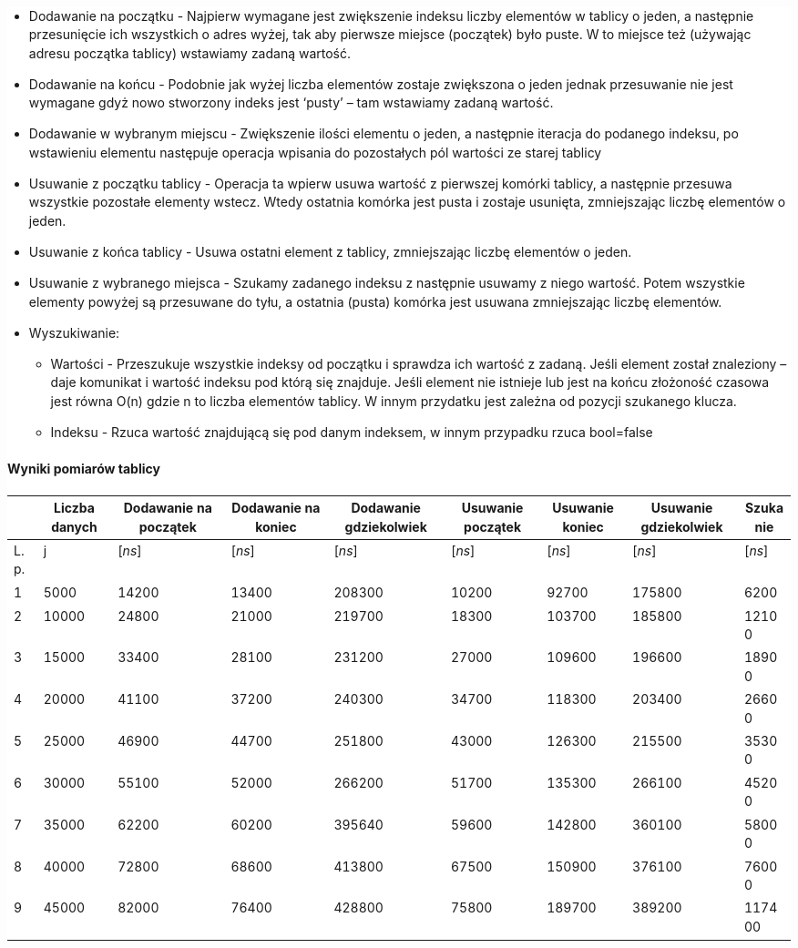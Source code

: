* Dodawanie na początku - Najpierw wymagane jest zwiększenie indeksu liczby elementów w tablicy o jeden, a następnie
  przesunięcie ich wszystkich o adres wyżej, tak aby pierwsze miejsce (początek) było puste. W to miejsce też (używając
  adresu początka tablicy) wstawiamy zadaną wartość.

* Dodawanie na końcu - Podobnie jak wyżej liczba elementów zostaje zwiększona o jeden jednak przesuwanie nie jest
  wymagane gdyż nowo stworzony indeks jest ‘pusty’ – tam wstawiamy zadaną wartość.

* Dodawanie w wybranym miejscu - Zwiększenie ilości elementu o jeden, a następnie iteracja do podanego indeksu, po
  wstawieniu elementu następuje operacja wpisania do pozostałych pól wartości ze starej tablicy

* Usuwanie z początku tablicy - Operacja ta wpierw usuwa wartość z pierwszej komórki tablicy, a następnie przesuwa
  wszystkie pozostałe elementy wstecz. Wtedy ostatnia komórka jest pusta i zostaje usunięta, zmniejszając liczbę
  elementów o jeden.

* Usuwanie z końca tablicy - Usuwa ostatni element z tablicy, zmniejszając liczbę elementów o jeden.

* Usuwanie z wybranego miejsca - Szukamy zadanego indeksu z następnie usuwamy z niego wartość. Potem wszystkie elementy
  powyżej są przesuwane do tyłu, a ostatnia (pusta) komórka jest usuwana zmniejszając liczbę elementów.

* Wyszukiwanie:

    * Wartości - Przeszukuje wszystkie indeksy od początku i sprawdza ich wartość z zadaną. Jeśli element został
      znaleziony – daje komunikat i wartość indeksu pod którą się znajduje. Jeśli element nie istnieje lub jest na końcu
      złożoność czasowa jest równa O(n) gdzie n to liczba elementów tablicy. W innym przydatku jest zależna od pozycji
      szukanego klucza.

    * Indeksu - Rzuca wartość znajdującą się pod danym indeksem, w innym przypadku rzuca bool=false

#### Wyniki pomiarów tablicy

|      | Liczba danych | Dodawanie na początek | Dodawanie na koniec | Dodawanie gdziekolwiek | Usuwanie początek | Usuwanie koniec | Usuwanie gdziekolwiek | Szukanie |
| ---- | ------------- | --------------------- | ------------------- | ---------------------- | ----------------- | --------------- | --------------------- | -------- |
| L.p. | j             | $[ns]$                | $[ns]$              | $[ns]$                 | $[ns]$            | $[ns]$          | $[ns]$                | $[ns]$   |
| 1    | 5000          | 14200                 | 13400               | 208300                 | 10200             | 92700           | 175800                | 6200     |
| 2    | 10000         | 24800                 | 21000               | 219700                 | 18300             | 103700          | 185800                | 12100    |
| 3    | 15000         | 33400                 | 28100               | 231200                 | 27000             | 109600          | 196600                | 18900    |
| 4    | 20000         | 41100                 | 37200               | 240300                 | 34700             | 118300          | 203400                | 26600    |
| 5    | 25000         | 46900                 | 44700               | 251800                 | 43000             | 126300          | 215500                | 35300    |
| 6    | 30000         | 55100                 | 52000               | 266200                 | 51700             | 135300          | 266100                | 45200    |
| 7    | 35000         | 62200                 | 60200               | 395640                 | 59600             | 142800          | 360100                | 58000    |
| 8    | 40000         | 72800                 | 68600               | 413800                 | 67500             | 150900          | 376100                | 76000    |
| 9    | 45000         | 82000                 | 76400               | 428800                 | 75800             | 189700          | 389200                | 117400   |
